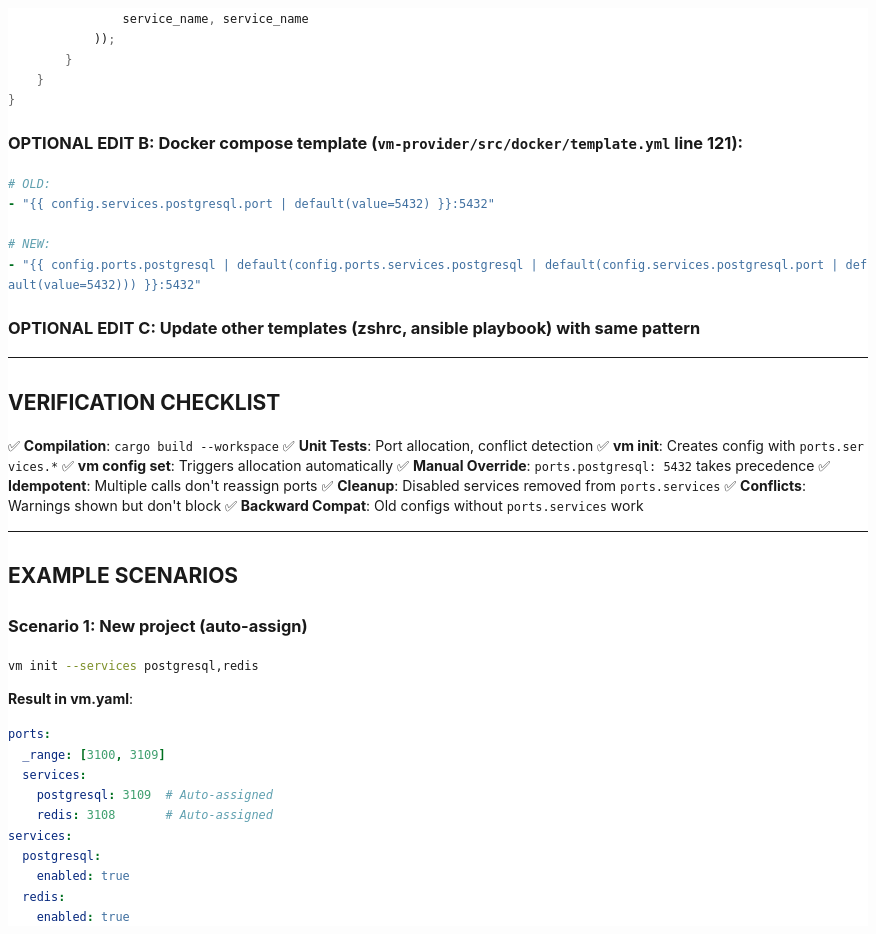 ```rust
                service_name, service_name
            ));
        }
    }
}
```

### **OPTIONAL EDIT B**: Docker compose template (`vm-provider/src/docker/template.yml` line 121):

```yaml
# OLD:
- "{{ config.services.postgresql.port | default(value=5432) }}:5432"

# NEW:
- "{{ config.ports.postgresql | default(config.ports.services.postgresql | default(config.services.postgresql.port | default(value=5432))) }}:5432"
```

### **OPTIONAL EDIT C**: Update other templates (zshrc, ansible playbook) with same pattern

---

## VERIFICATION CHECKLIST

✅ **Compilation**: `cargo build --workspace`
✅ **Unit Tests**: Port allocation, conflict detection
✅ **vm init**: Creates config with `ports.services.*`
✅ **vm config set**: Triggers allocation automatically
✅ **Manual Override**: `ports.postgresql: 5432` takes precedence
✅ **Idempotent**: Multiple calls don't reassign ports
✅ **Cleanup**: Disabled services removed from `ports.services`
✅ **Conflicts**: Warnings shown but don't block
✅ **Backward Compat**: Old configs without `ports.services` work

---

## EXAMPLE SCENARIOS

### **Scenario 1: New project (auto-assign)**
```bash
vm init --services postgresql,redis
```
**Result in vm.yaml**:
```yaml
ports:
  _range: [3100, 3109]
  services:
    postgresql: 3109  # Auto-assigned
    redis: 3108       # Auto-assigned
services:
  postgresql:
    enabled: true
  redis:
    enabled: true
```
